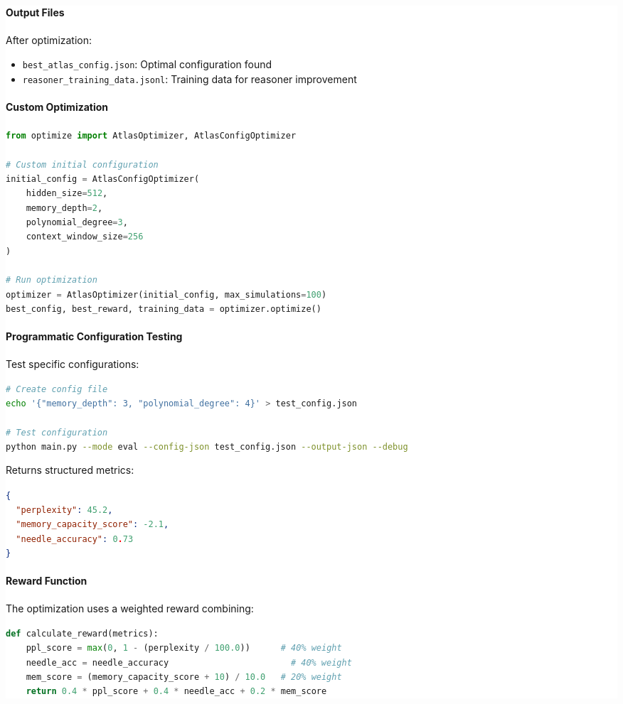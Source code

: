#### Output Files

After optimization:

- `best_atlas_config.json`: Optimal configuration found
- `reasoner_training_data.jsonl`: Training data for reasoner improvement

#### Custom Optimization

```python
from optimize import AtlasOptimizer, AtlasConfigOptimizer

# Custom initial configuration
initial_config = AtlasConfigOptimizer(
    hidden_size=512,
    memory_depth=2,
    polynomial_degree=3,
    context_window_size=256
)

# Run optimization
optimizer = AtlasOptimizer(initial_config, max_simulations=100)
best_config, best_reward, training_data = optimizer.optimize()
```

#### Programmatic Configuration Testing

Test specific configurations:

```bash
# Create config file
echo '{"memory_depth": 3, "polynomial_degree": 4}' > test_config.json

# Test configuration
python main.py --mode eval --config-json test_config.json --output-json --debug
```

Returns structured metrics:
```json
{
  "perplexity": 45.2,
  "memory_capacity_score": -2.1,
  "needle_accuracy": 0.73
}
```

#### Reward Function

The optimization uses a weighted reward combining:

```python
def calculate_reward(metrics):
    ppl_score = max(0, 1 - (perplexity / 100.0))      # 40% weight
    needle_acc = needle_accuracy                        # 40% weight  
    mem_score = (memory_capacity_score + 10) / 10.0   # 20% weight
    return 0.4 * ppl_score + 0.4 * needle_acc + 0.2 * mem_score
```
